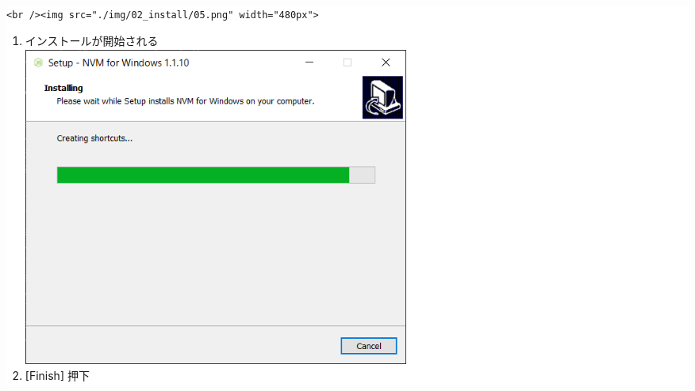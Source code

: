     <br /><img src="./img/02_install/05.png" width="480px">
1. インストールが開始される
    <br /><img src="./img/02_install/06.png" width="480px">
1. [Finish] 押下